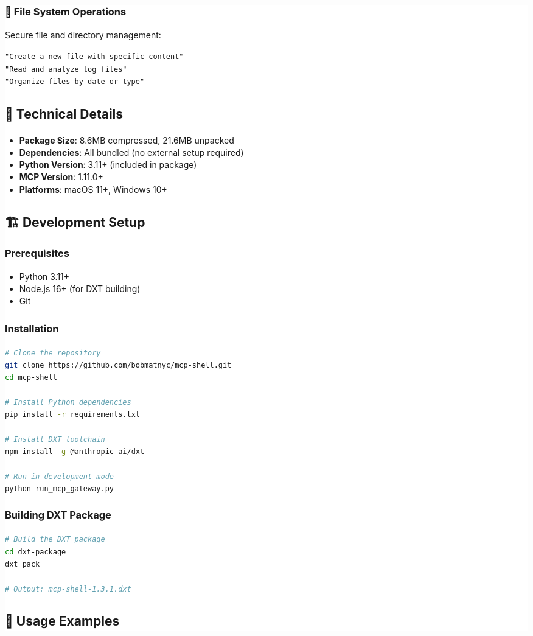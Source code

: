 ### 📁 **File System Operations**
Secure file and directory management:
```
"Create a new file with specific content"
"Read and analyze log files"
"Organize files by date or type"
```

## 🔧 Technical Details

- **Package Size**: 8.6MB compressed, 21.6MB unpacked
- **Dependencies**: All bundled (no external setup required)
- **Python Version**: 3.11+ (included in package)
- **MCP Version**: 1.11.0+
- **Platforms**: macOS 11+, Windows 10+

## 🏗️ Development Setup

### Prerequisites
- Python 3.11+
- Node.js 16+ (for DXT building)
- Git

### Installation
```bash
# Clone the repository
git clone https://github.com/bobmatnyc/mcp-shell.git
cd mcp-shell

# Install Python dependencies
pip install -r requirements.txt

# Install DXT toolchain
npm install -g @anthropic-ai/dxt

# Run in development mode
python run_mcp_gateway.py
```

### Building DXT Package
```bash
# Build the DXT package
cd dxt-package
dxt pack

# Output: mcp-shell-1.3.1.dxt
```

## 📖 Usage Examples
